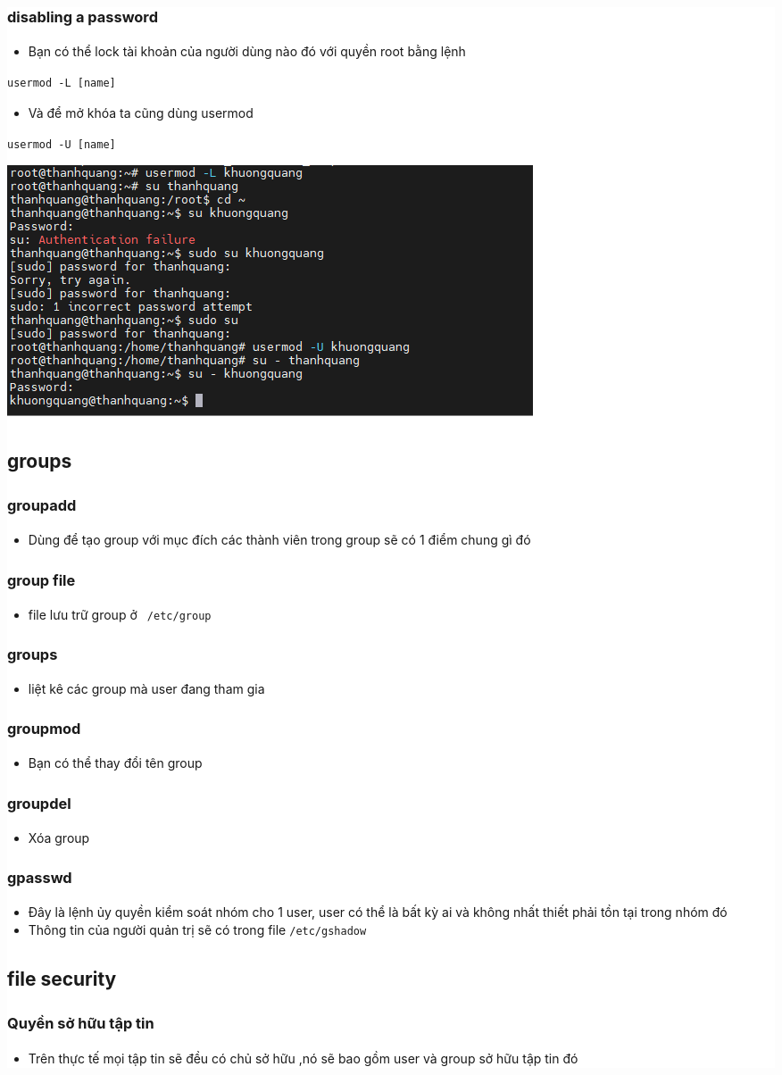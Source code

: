 ### disabling a password
- Bạn có thể lock tài khoản của người dùng nào đó với quyền root bằng lệnh 
```
usermod -L [name]
```
- Và để mở khóa ta cũng dùng usermod

```
usermod -U [name]
```

![Alt](/thuctap/anh/Screenshot_322.png)

## groups

###  groupadd
- Dùng để tạo group với mục đích các thành viên trong group sẽ có 1 điểm chung gì đó

### group file
- file lưu trữ group ở ` /etc/group`

### groups
- liệt kê các group mà user đang tham gia

### groupmod
- Bạn có thể thay đổi tên group

### groupdel
- Xóa group

### gpasswd
- Đây là lệnh ủy quyền kiểm soát nhóm cho 1 user, user có thể là bất kỳ ai và không nhất thiết phải tồn tại trong nhóm đó
- Thông tin của người quản trị sẽ có trong file `/etc/gshadow`

## file security
### Quyền sở hữu tập tin
- Trên thực tế mọi tập tin sẽ đều có chủ sở hữu ,nó sẽ bao gồm user và group sở hữu tập tin đó
